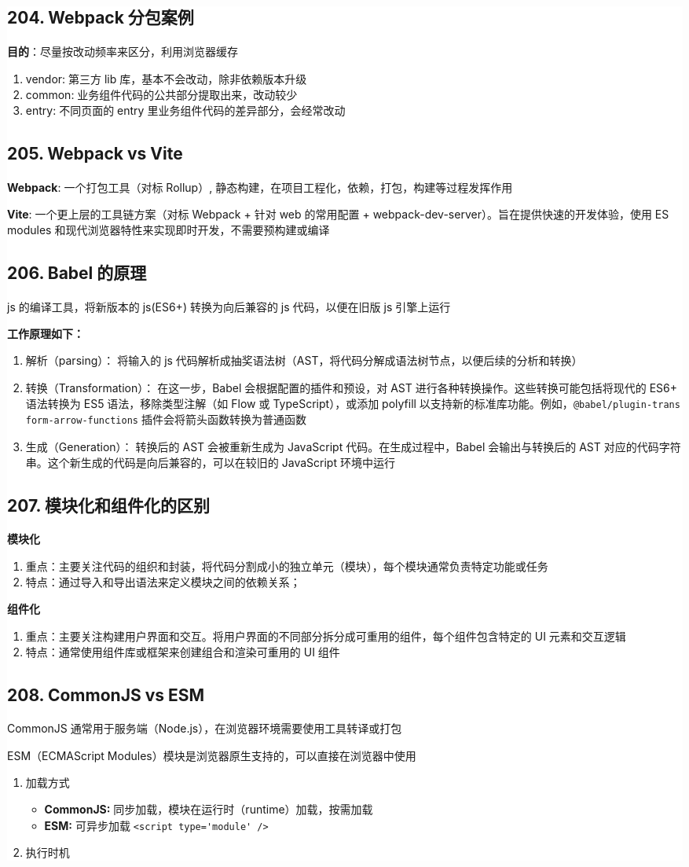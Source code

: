## 204. Webpack 分包案例

**目的**：尽量按改动频率来区分，利用浏览器缓存

1. vendor: 第三方 lib 库，基本不会改动，除非依赖版本升级
2. common: 业务组件代码的公共部分提取出来，改动较少
3. entry: 不同页面的 entry 里业务组件代码的差异部分，会经常改动

## 205. Webpack vs Vite

**Webpack**: 一个打包工具（对标 Rollup）, 静态构建，在项目工程化，依赖，打包，构建等过程发挥作用

**Vite**: 一个更上层的工具链方案（对标 Webpack + 针对 web 的常用配置 + webpack-dev-server）。旨在提供快速的开发体验，使用 ES modules 和现代浏览器特性来实现即时开发，不需要预构建或编译

## 206. Babel 的原理

js 的编译工具，将新版本的 js(ES6+) 转换为向后兼容的 js 代码，以便在旧版 js 引擎上运行

**工作原理如下：**

1. 解析（parsing）：
   将输入的 js 代码解析成抽奖语法树（AST，将代码分解成语法树节点，以便后续的分析和转换）
2. 转换（Transformation）：
   在这一步，Babel 会根据配置的插件和预设，对 AST 进行各种转换操作。这些转换可能包括将现代的 ES6+ 语法转换为 ES5 语法，移除类型注解（如 Flow 或 TypeScript），或添加 polyfill 以支持新的标准库功能。例如，`@babel/plugin-transform-arrow-functions` 插件会将箭头函数转换为普通函数

3. 生成（Generation）：
   转换后的 AST 会被重新生成为 JavaScript 代码。在生成过程中，Babel 会输出与转换后的 AST 对应的代码字符串。这个新生成的代码是向后兼容的，可以在较旧的 JavaScript 环境中运行

## 207. 模块化和组件化的区别

**模块化**

1. 重点：主要关注代码的组织和封装，将代码分割成小的独立单元（模块），每个模块通常负责特定功能或任务
2. 特点：通过导入和导出语法来定义模块之间的依赖关系；

**组件化**

1. 重点：主要关注构建用户界面和交互。将用户界面的不同部分拆分成可重用的组件，每个组件包含特定的 UI 元素和交互逻辑
2. 特点：通常使用组件库或框架来创建组合和渲染可重用的 UI 组件

## 208. CommonJS vs ESM

CommonJS 通常用于服务端（Node.js），在浏览器环境需要使用工具转译或打包

ESM（ECMAScript Modules）模块是浏览器原生支持的，可以直接在浏览器中使用

1. 加载方式

   - **CommonJS:** 同步加载，模块在运行时（runtime）加载，按需加载
   - **ESM:** 可异步加载 `<script type='module' />`

2. 执行时机
